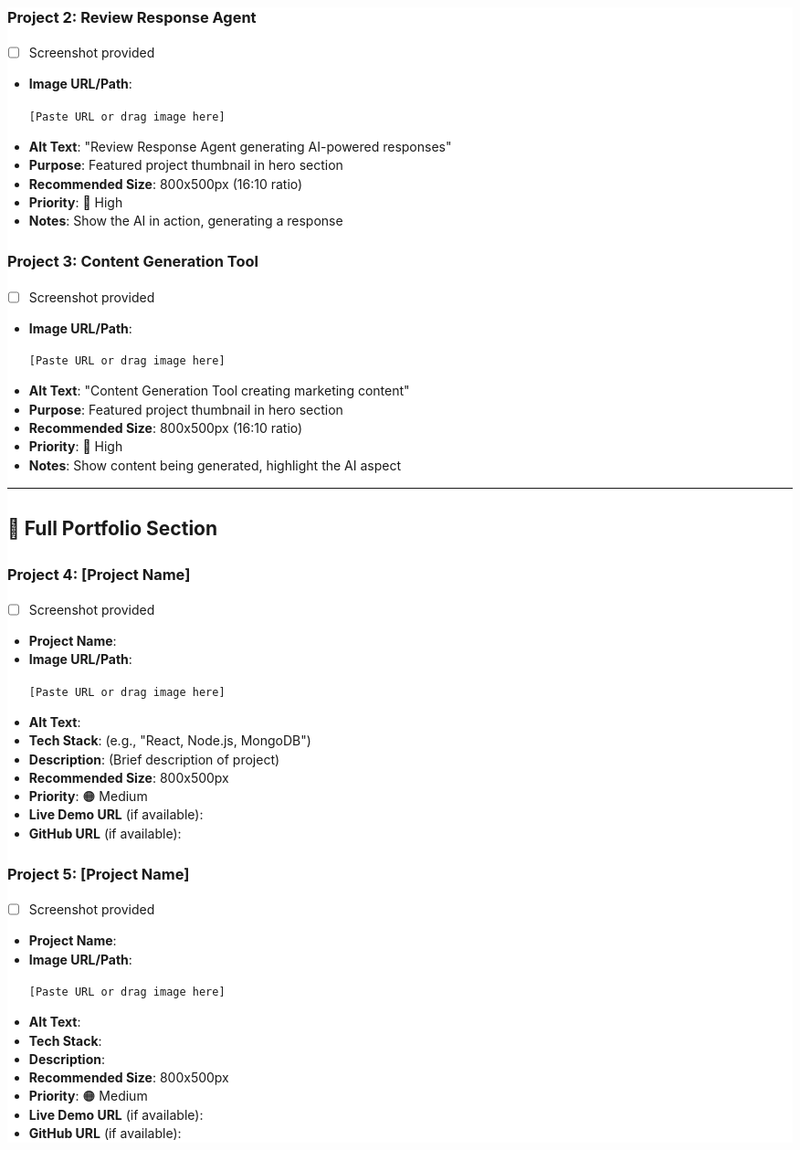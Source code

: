 ### Project 2: Review Response Agent
- [ ] Screenshot provided
- **Image URL/Path**: 
  ```
  [Paste URL or drag image here]
  ```
- **Alt Text**: "Review Response Agent generating AI-powered responses"
- **Purpose**: Featured project thumbnail in hero section
- **Recommended Size**: 800x500px (16:10 ratio)
- **Priority**: 🔴 High
- **Notes**: Show the AI in action, generating a response

### Project 3: Content Generation Tool
- [ ] Screenshot provided
- **Image URL/Path**: 
  ```
  [Paste URL or drag image here]
  ```
- **Alt Text**: "Content Generation Tool creating marketing content"
- **Purpose**: Featured project thumbnail in hero section
- **Recommended Size**: 800x500px (16:10 ratio)
- **Priority**: 🔴 High
- **Notes**: Show content being generated, highlight the AI aspect

---

## 🎨 Full Portfolio Section

### Project 4: [Project Name]
- [ ] Screenshot provided
- **Project Name**: 
- **Image URL/Path**: 
  ```
  [Paste URL or drag image here]
  ```
- **Alt Text**: 
- **Tech Stack**: (e.g., "React, Node.js, MongoDB")
- **Description**: (Brief description of project)
- **Recommended Size**: 800x500px
- **Priority**: 🟠 Medium
- **Live Demo URL** (if available): 
- **GitHub URL** (if available): 

### Project 5: [Project Name]
- [ ] Screenshot provided
- **Project Name**: 
- **Image URL/Path**: 
  ```
  [Paste URL or drag image here]
  ```
- **Alt Text**: 
- **Tech Stack**: 
- **Description**: 
- **Recommended Size**: 800x500px
- **Priority**: 🟠 Medium
- **Live Demo URL** (if available): 
- **GitHub URL** (if available): 

